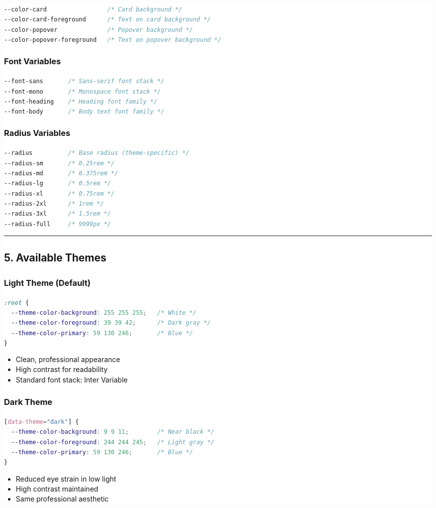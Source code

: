 ```css
--color-card                 /* Card background */
--color-card-foreground      /* Text on card background */
--color-popover              /* Popover background */
--color-popover-foreground   /* Text on popover background */
```

### Font Variables

```css
--font-sans       /* Sans-serif font stack */
--font-mono       /* Monospace font stack */
--font-heading    /* Heading font family */
--font-body       /* Body text font family */
```

### Radius Variables

```css
--radius          /* Base radius (theme-specific) */
--radius-sm       /* 0.25rem */
--radius-md       /* 0.375rem */
--radius-lg       /* 0.5rem */
--radius-xl       /* 0.75rem */
--radius-2xl      /* 1rem */
--radius-3xl      /* 1.5rem */
--radius-full     /* 9999px */
```

---

## 5. Available Themes

### Light Theme (Default)
```css
:root {
  --theme-color-background: 255 255 255;   /* White */
  --theme-color-foreground: 39 39 42;      /* Dark gray */
  --theme-color-primary: 59 130 246;       /* Blue */
}
```
- Clean, professional appearance
- High contrast for readability
- Standard font stack: Inter Variable

### Dark Theme
```css
[data-theme="dark"] {
  --theme-color-background: 9 9 11;        /* Near black */
  --theme-color-foreground: 244 244 245;   /* Light gray */
  --theme-color-primary: 59 130 246;       /* Blue */
}
```
- Reduced eye strain in low light
- High contrast maintained
- Same professional aesthetic

